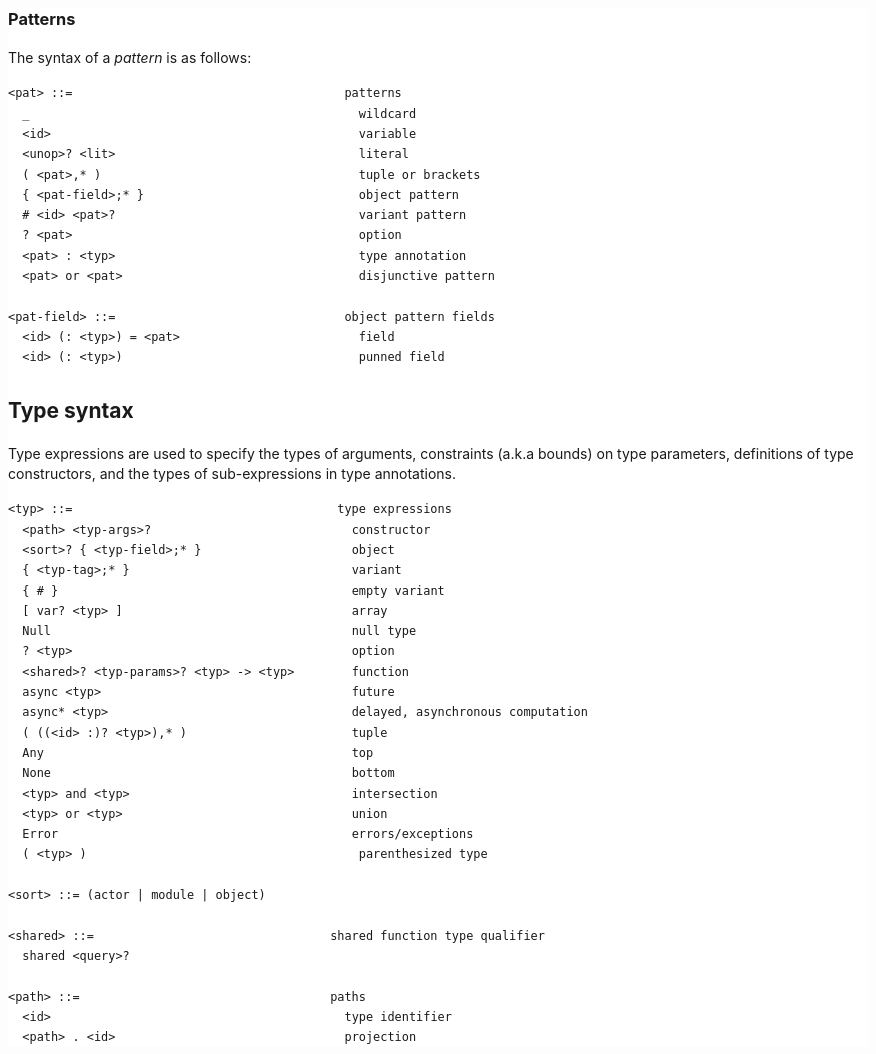 ### Patterns

The syntax of a *pattern* is as follows:

``` bnf
<pat> ::=                                      patterns
  _                                              wildcard
  <id>                                           variable
  <unop>? <lit>                                  literal
  ( <pat>,* )                                    tuple or brackets
  { <pat-field>;* }                              object pattern
  # <id> <pat>?                                  variant pattern
  ? <pat>                                        option
  <pat> : <typ>                                  type annotation
  <pat> or <pat>                                 disjunctive pattern

<pat-field> ::=                                object pattern fields
  <id> (: <typ>) = <pat>                         field
  <id> (: <typ>)                                 punned field
```

## Type syntax

Type expressions are used to specify the types of arguments, constraints (a.k.a bounds) on type parameters, definitions of type constructors, and the types of sub-expressions in type annotations.

``` bnf
<typ> ::=                                     type expressions
  <path> <typ-args>?                            constructor
  <sort>? { <typ-field>;* }                     object
  { <typ-tag>;* }                               variant
  { # }                                         empty variant
  [ var? <typ> ]                                array
  Null                                          null type
  ? <typ>                                       option
  <shared>? <typ-params>? <typ> -> <typ>        function
  async <typ>                                   future
  async* <typ>                                  delayed, asynchronous computation
  ( ((<id> :)? <typ>),* )                       tuple
  Any                                           top
  None                                          bottom
  <typ> and <typ>                               intersection
  <typ> or <typ>                                union
  Error                                         errors/exceptions
  ( <typ> )                                      parenthesized type

<sort> ::= (actor | module | object)

<shared> ::=                                 shared function type qualifier
  shared <query>?

<path> ::=                                   paths
  <id>                                         type identifier
  <path> . <id>                                projection
```
